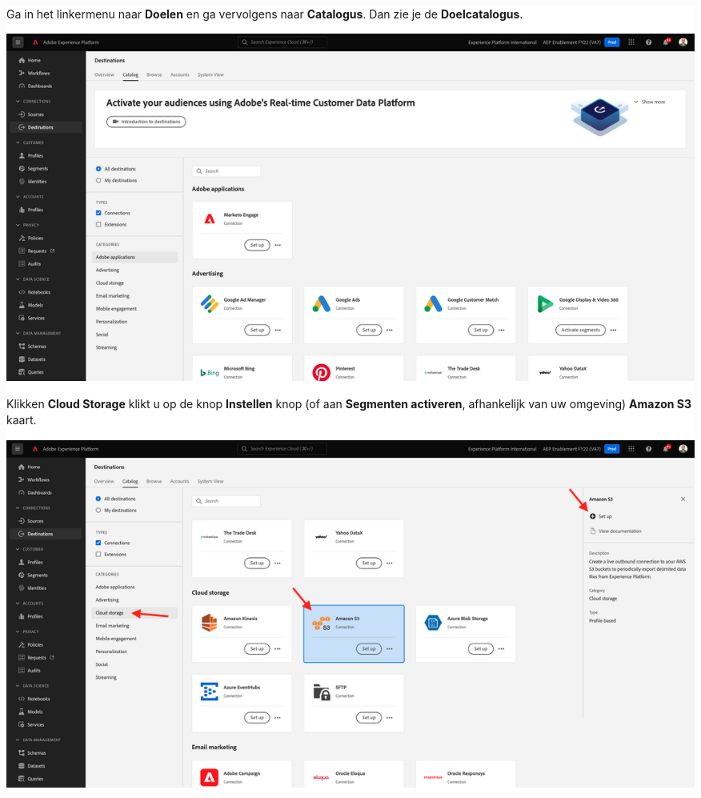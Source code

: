 Ga in het linkermenu naar **Doelen** en ga vervolgens naar **Catalogus**. Dan zie je de **Doelcatalogus**.

![RTCDP](./images/rtcdpmenudest.png)

Klikken **Cloud Storage** klikt u op de knop **Instellen** knop (of aan **Segmenten activeren**, afhankelijk van uw omgeving) **Amazon S3** kaart.

![RTCDP](./images/rtcdp2.png)
